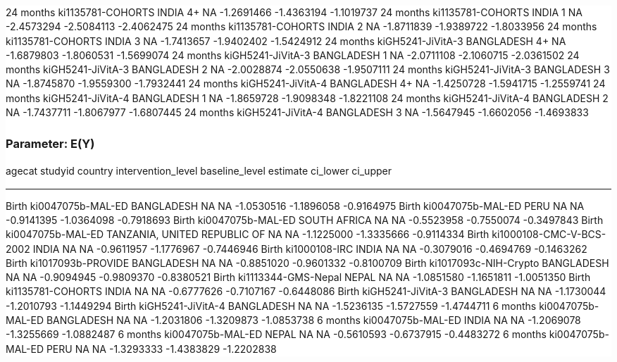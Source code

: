 24 months   ki1135781-COHORTS          INDIA                          4+                   NA                -1.2691466   -1.4363194   -1.1019737
24 months   ki1135781-COHORTS          INDIA                          1                    NA                -2.4573294   -2.5084113   -2.4062475
24 months   ki1135781-COHORTS          INDIA                          2                    NA                -1.8711839   -1.9389722   -1.8033956
24 months   ki1135781-COHORTS          INDIA                          3                    NA                -1.7413657   -1.9402402   -1.5424912
24 months   kiGH5241-JiVitA-3          BANGLADESH                     4+                   NA                -1.6879803   -1.8060531   -1.5699074
24 months   kiGH5241-JiVitA-3          BANGLADESH                     1                    NA                -2.0711108   -2.1060715   -2.0361502
24 months   kiGH5241-JiVitA-3          BANGLADESH                     2                    NA                -2.0028874   -2.0550638   -1.9507111
24 months   kiGH5241-JiVitA-3          BANGLADESH                     3                    NA                -1.8745870   -1.9559300   -1.7932441
24 months   kiGH5241-JiVitA-4          BANGLADESH                     4+                   NA                -1.4250728   -1.5941715   -1.2559741
24 months   kiGH5241-JiVitA-4          BANGLADESH                     1                    NA                -1.8659728   -1.9098348   -1.8221108
24 months   kiGH5241-JiVitA-4          BANGLADESH                     2                    NA                -1.7437711   -1.8067977   -1.6807445
24 months   kiGH5241-JiVitA-4          BANGLADESH                     3                    NA                -1.5647945   -1.6602056   -1.4693833


### Parameter: E(Y)


agecat      studyid                    country                        intervention_level   baseline_level      estimate     ci_lower     ci_upper
----------  -------------------------  -----------------------------  -------------------  ---------------  -----------  -----------  -----------
Birth       ki0047075b-MAL-ED          BANGLADESH                     NA                   NA                -1.0530516   -1.1896058   -0.9164975
Birth       ki0047075b-MAL-ED          PERU                           NA                   NA                -0.9141395   -1.0364098   -0.7918693
Birth       ki0047075b-MAL-ED          SOUTH AFRICA                   NA                   NA                -0.5523958   -0.7550074   -0.3497843
Birth       ki0047075b-MAL-ED          TANZANIA, UNITED REPUBLIC OF   NA                   NA                -1.1225000   -1.3335666   -0.9114334
Birth       ki1000108-CMC-V-BCS-2002   INDIA                          NA                   NA                -0.9611957   -1.1776967   -0.7446946
Birth       ki1000108-IRC              INDIA                          NA                   NA                -0.3079016   -0.4694769   -0.1463262
Birth       ki1017093b-PROVIDE         BANGLADESH                     NA                   NA                -0.8851020   -0.9601332   -0.8100709
Birth       ki1017093c-NIH-Crypto      BANGLADESH                     NA                   NA                -0.9094945   -0.9809370   -0.8380521
Birth       ki1113344-GMS-Nepal        NEPAL                          NA                   NA                -1.0851580   -1.1651811   -1.0051350
Birth       ki1135781-COHORTS          INDIA                          NA                   NA                -0.6777626   -0.7107167   -0.6448086
Birth       kiGH5241-JiVitA-3          BANGLADESH                     NA                   NA                -1.1730044   -1.2010793   -1.1449294
Birth       kiGH5241-JiVitA-4          BANGLADESH                     NA                   NA                -1.5236135   -1.5727559   -1.4744711
6 months    ki0047075b-MAL-ED          BANGLADESH                     NA                   NA                -1.2031806   -1.3209873   -1.0853738
6 months    ki0047075b-MAL-ED          INDIA                          NA                   NA                -1.2069078   -1.3255669   -1.0882487
6 months    ki0047075b-MAL-ED          NEPAL                          NA                   NA                -0.5610593   -0.6737915   -0.4483272
6 months    ki0047075b-MAL-ED          PERU                           NA                   NA                -1.3293333   -1.4383829   -1.2202838